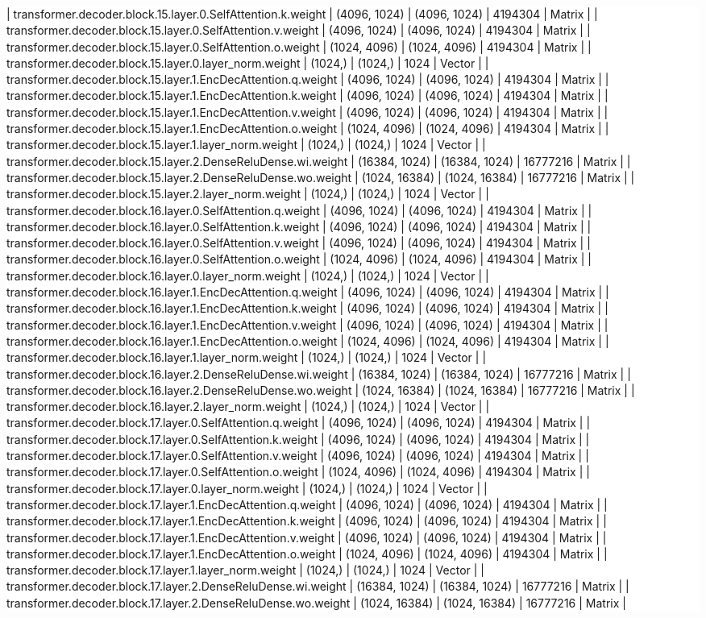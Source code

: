 | transformer.decoder.block.15.layer.0.SelfAttention.k.weight | (4096, 1024) | (4096, 1024) | 4194304 | Matrix |
| transformer.decoder.block.15.layer.0.SelfAttention.v.weight | (4096, 1024) | (4096, 1024) | 4194304 | Matrix |
| transformer.decoder.block.15.layer.0.SelfAttention.o.weight | (1024, 4096) | (1024, 4096) | 4194304 | Matrix |
| transformer.decoder.block.15.layer.0.layer_norm.weight | (1024,) | (1024,) | 1024 | Vector |
| transformer.decoder.block.15.layer.1.EncDecAttention.q.weight | (4096, 1024) | (4096, 1024) | 4194304 | Matrix |
| transformer.decoder.block.15.layer.1.EncDecAttention.k.weight | (4096, 1024) | (4096, 1024) | 4194304 | Matrix |
| transformer.decoder.block.15.layer.1.EncDecAttention.v.weight | (4096, 1024) | (4096, 1024) | 4194304 | Matrix |
| transformer.decoder.block.15.layer.1.EncDecAttention.o.weight | (1024, 4096) | (1024, 4096) | 4194304 | Matrix |
| transformer.decoder.block.15.layer.1.layer_norm.weight | (1024,) | (1024,) | 1024 | Vector |
| transformer.decoder.block.15.layer.2.DenseReluDense.wi.weight | (16384, 1024) | (16384, 1024) | 16777216 | Matrix |
| transformer.decoder.block.15.layer.2.DenseReluDense.wo.weight | (1024, 16384) | (1024, 16384) | 16777216 | Matrix |
| transformer.decoder.block.15.layer.2.layer_norm.weight | (1024,) | (1024,) | 1024 | Vector |
| transformer.decoder.block.16.layer.0.SelfAttention.q.weight | (4096, 1024) | (4096, 1024) | 4194304 | Matrix |
| transformer.decoder.block.16.layer.0.SelfAttention.k.weight | (4096, 1024) | (4096, 1024) | 4194304 | Matrix |
| transformer.decoder.block.16.layer.0.SelfAttention.v.weight | (4096, 1024) | (4096, 1024) | 4194304 | Matrix |
| transformer.decoder.block.16.layer.0.SelfAttention.o.weight | (1024, 4096) | (1024, 4096) | 4194304 | Matrix |
| transformer.decoder.block.16.layer.0.layer_norm.weight | (1024,) | (1024,) | 1024 | Vector |
| transformer.decoder.block.16.layer.1.EncDecAttention.q.weight | (4096, 1024) | (4096, 1024) | 4194304 | Matrix |
| transformer.decoder.block.16.layer.1.EncDecAttention.k.weight | (4096, 1024) | (4096, 1024) | 4194304 | Matrix |
| transformer.decoder.block.16.layer.1.EncDecAttention.v.weight | (4096, 1024) | (4096, 1024) | 4194304 | Matrix |
| transformer.decoder.block.16.layer.1.EncDecAttention.o.weight | (1024, 4096) | (1024, 4096) | 4194304 | Matrix |
| transformer.decoder.block.16.layer.1.layer_norm.weight | (1024,) | (1024,) | 1024 | Vector |
| transformer.decoder.block.16.layer.2.DenseReluDense.wi.weight | (16384, 1024) | (16384, 1024) | 16777216 | Matrix |
| transformer.decoder.block.16.layer.2.DenseReluDense.wo.weight | (1024, 16384) | (1024, 16384) | 16777216 | Matrix |
| transformer.decoder.block.16.layer.2.layer_norm.weight | (1024,) | (1024,) | 1024 | Vector |
| transformer.decoder.block.17.layer.0.SelfAttention.q.weight | (4096, 1024) | (4096, 1024) | 4194304 | Matrix |
| transformer.decoder.block.17.layer.0.SelfAttention.k.weight | (4096, 1024) | (4096, 1024) | 4194304 | Matrix |
| transformer.decoder.block.17.layer.0.SelfAttention.v.weight | (4096, 1024) | (4096, 1024) | 4194304 | Matrix |
| transformer.decoder.block.17.layer.0.SelfAttention.o.weight | (1024, 4096) | (1024, 4096) | 4194304 | Matrix |
| transformer.decoder.block.17.layer.0.layer_norm.weight | (1024,) | (1024,) | 1024 | Vector |
| transformer.decoder.block.17.layer.1.EncDecAttention.q.weight | (4096, 1024) | (4096, 1024) | 4194304 | Matrix |
| transformer.decoder.block.17.layer.1.EncDecAttention.k.weight | (4096, 1024) | (4096, 1024) | 4194304 | Matrix |
| transformer.decoder.block.17.layer.1.EncDecAttention.v.weight | (4096, 1024) | (4096, 1024) | 4194304 | Matrix |
| transformer.decoder.block.17.layer.1.EncDecAttention.o.weight | (1024, 4096) | (1024, 4096) | 4194304 | Matrix |
| transformer.decoder.block.17.layer.1.layer_norm.weight | (1024,) | (1024,) | 1024 | Vector |
| transformer.decoder.block.17.layer.2.DenseReluDense.wi.weight | (16384, 1024) | (16384, 1024) | 16777216 | Matrix |
| transformer.decoder.block.17.layer.2.DenseReluDense.wo.weight | (1024, 16384) | (1024, 16384) | 16777216 | Matrix |